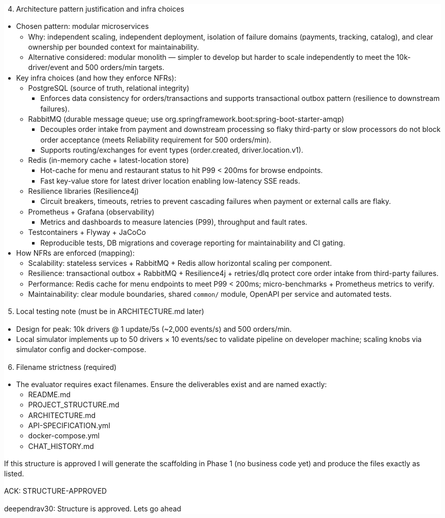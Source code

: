 4) Architecture pattern justification and infra choices
- Chosen pattern: modular microservices
  - Why: independent scaling, independent deployment, isolation of failure domains (payments, tracking, catalog), and clear ownership per bounded context for maintainability.
  - Alternative considered: modular monolith — simpler to develop but harder to scale independently to meet the 10k-driver/event and 500 orders/min targets.
- Key infra choices (and how they enforce NFRs):
  - PostgreSQL (source of truth, relational integrity)
    - Enforces data consistency for orders/transactions and supports transactional outbox pattern (resilience to downstream failures).
  - RabbitMQ (durable message queue; use org.springframework.boot:spring-boot-starter-amqp)
    - Decouples order intake from payment and downstream processing so flaky third-party or slow processors do not block order acceptance (meets Reliability requirement for 500 orders/min).
    - Supports routing/exchanges for event types (order.created, driver.location.v1).
  - Redis (in-memory cache + latest-location store)
    - Hot-cache for menu and restaurant status to hit P99 < 200ms for browse endpoints.
    - Fast key-value store for latest driver location enabling low-latency SSE reads.
  - Resilience libraries (Resilience4j)
    - Circuit breakers, timeouts, retries to prevent cascading failures when payment or external calls are flaky.
  - Prometheus + Grafana (observability)
    - Metrics and dashboards to measure latencies (P99), throughput and fault rates.
  - Testcontainers + Flyway + JaCoCo
    - Reproducible tests, DB migrations and coverage reporting for maintainability and CI gating.
- How NFRs are enforced (mapping):
  - Scalability: stateless services + RabbitMQ + Redis allow horizontal scaling per component.
  - Resilience: transactional outbox + RabbitMQ + Resilience4j + retries/dlq protect core order intake from third-party failures.
  - Performance: Redis cache for menu endpoints to meet P99 < 200ms; micro-benchmarks + Prometheus metrics to verify.
  - Maintainability: clear module boundaries, shared `common/` module, OpenAPI per service and automated tests.

5) Local testing note (must be in ARCHITECTURE.md later)
- Design for peak: 10k drivers @ 1 update/5s (~2,000 events/s) and 500 orders/min.
- Local simulator implements up to 50 drivers × 10 events/sec to validate pipeline on developer machine; scaling knobs via simulator config and docker-compose.

6) Filename strictness (required)
- The evaluator requires exact filenames. Ensure the deliverables exist and are named exactly:
  - README.md
  - PROJECT_STRUCTURE.md
  - ARCHITECTURE.md
  - API-SPECIFICATION.yml
  - docker-compose.yml
  - CHAT_HISTORY.md

If this structure is approved I will generate the scaffolding in Phase 1 (no business code yet) and produce the files exactly as listed.

ACK: STRUCTURE-APPROVED

deependrav30: Structure is approved. Lets go ahead
